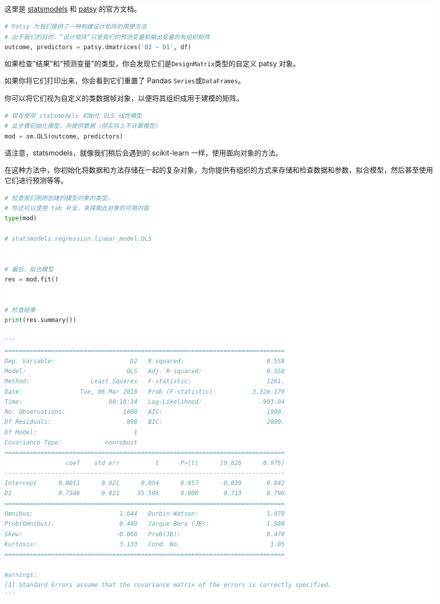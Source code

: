 这里是 [statsmodels](http://www.statsmodels.org/stable/index.html) 和 [patsy](https://patsy.readthedocs.io/en/latest/) 的官方文档。

```python
# Patsy 为我们提供了一种构建设计矩阵的简便方法
# 出于我们的目的，“设计矩阵”只是我们的预测变量和输出变量的有组织矩阵
outcome, predictors = patsy.dmatrices('D2 ~ D1', df)
```

如果检查“结果”和“预测变量”的类型，你会发现它们是`DesignMatrix`类型的自定义 patsy 对象。

如果你将它们打印出来，你会看到它们重置了 Pandas `Series`或`DataFrames`。

你可以将它们视为自定义的类数据帧对象，以便将其组织成用于建模的矩阵。

```python
# 现在使用 statsmodels 初始化 OLS 线性模型
# 此步骤初始化模型，并提供数据（但实际上不计算模型）
mod = sm.OLS(outcome, predictors)
```

请注意，statsmodels，就像我们稍后会遇到的 scikit-learn 一样，使用面向对象的方法。

在这种方法中，你初始化将数据和方法存储在一起的复杂对象，为你提供有组织的方式来存储和检查数据和参数，拟合模型，然后甚至使用它们进行预测等等。

```python
# 检查我们刚刚创建的模型对象的类型。
# 你还可以使用 tab 补全，来探索此对象的可用内容
type(mod)

# statsmodels.regression.linear_model.OLS


# 最后，拟合模型
res = mod.fit()


# 检查结果
print(res.summary())

'''
==============================================================================
Dep. Variable:                     D2   R-squared:                       0.558
Model:                            OLS   Adj. R-squared:                  0.558
Method:                 Least Squares   F-statistic:                     1261.
Date:                Tue, 06 Mar 2018   Prob (F-statistic):          3.32e-179
Time:                        00:18:34   Log-Likelihood:                -993.04
No. Observations:                1000   AIC:                             1990.
Df Residuals:                     998   BIC:                             2000.
Df Model:                           1                                         
Covariance Type:            nonrobust                                         
==============================================================================
                 coef    std err          t      P>|t|      [0.025      0.975]
------------------------------------------------------------------------------
Intercept      0.0011      0.021      0.054      0.957      -0.039       0.042
D1             0.7546      0.021     35.506      0.000       0.713       0.796
==============================================================================
Omnibus:                        1.644   Durbin-Watson:                   1.970
Prob(Omnibus):                  0.440   Jarque-Bera (JB):                1.508
Skew:                          -0.068   Prob(JB):                        0.470
Kurtosis:                       3.133   Cond. No.                         1.05
==============================================================================

Warnings:
[1] Standard Errors assume that the covariance matrix of the errors is correctly specified.
'''
```
